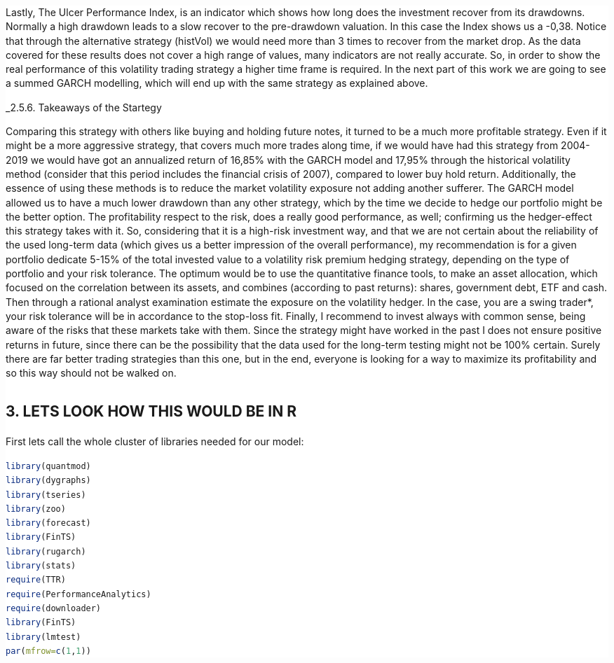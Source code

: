 Lastly, The Ulcer Performance Index, is an indicator which shows how long does the investment recover from its drawdowns. Normally a high drawdown leads to a slow recover to the pre-drawdown valuation. In this case the Index shows us a -0,38. Notice that through the alternative strategy (histVol) we would need more than 3 times to recover from the market drop.
As the data covered for these results does not cover a high range of values, many indicators are not really accurate.
So, in order to show the real performance of this volatility trading strategy a higher time frame is required. In the next part of this work we are going to see a summed GARCH modelling, which will end up with the same strategy as explained above.

_2.5.6. Takeaways of the Startegy

Comparing this strategy with others like buying and holding future notes, it turned to be a much more profitable strategy. Even if it might be a more aggressive strategy, that covers much more trades along time, if we would have had this strategy from 2004-2019 we would have got an annualized return of 16,85% with the GARCH model and 17,95% through the historical volatility method (consider that this period includes the financial crisis of 2007), compared to lower buy hold return. Additionally, the essence of using these methods is to reduce the market volatility exposure not adding another sufferer.
The GARCH model allowed us to have a much lower drawdown than any other strategy, which by the time we decide to hedge our portfolio might be the better option. The profitability respect to the risk, does a really good performance, as well; confirming us the hedger-effect this strategy takes with it.
So, considering that it is a high-risk investment way, and that we are not certain about the reliability of the used long-term data (which gives us a better impression of the overall performance), my recommendation is for a given portfolio dedicate 5-15% of the total invested value to a volatility risk premium hedging strategy, depending on the type of portfolio and your risk tolerance. The optimum would be to use the quantitative finance tools, to make an asset allocation, which focused on the correlation between its assets, and combines (according to past returns): shares, government debt, ETF and cash. Then through a rational analyst examination estimate the exposure on the volatility hedger. In the case, you are a swing trader*, your risk tolerance will be in accordance to the stop-loss fit.
Finally, I recommend to invest always with common sense, being aware of the risks that these markets take with them. Since the strategy might have worked in the past I does not ensure positive returns in future, since there can be the possibility that the data used for the long-term testing might not be 100% certain. Surely there are far better trading strategies than this one, but in the end, everyone is looking for a way to maximize its profitability and so this way should not be walked on. 

## 3. LETS LOOK HOW THIS WOULD BE IN R

First lets call the whole cluster of libraries needed for our model:

```R
library(quantmod) 
library(dygraphs) 
library(tseries)
library(zoo)
library(forecast)
library(FinTS)
library(rugarch)
library(stats)
require(TTR) 
require(PerformanceAnalytics) 
require(downloader)
library(FinTS)
library(lmtest)
par(mfrow=c(1,1))
```
